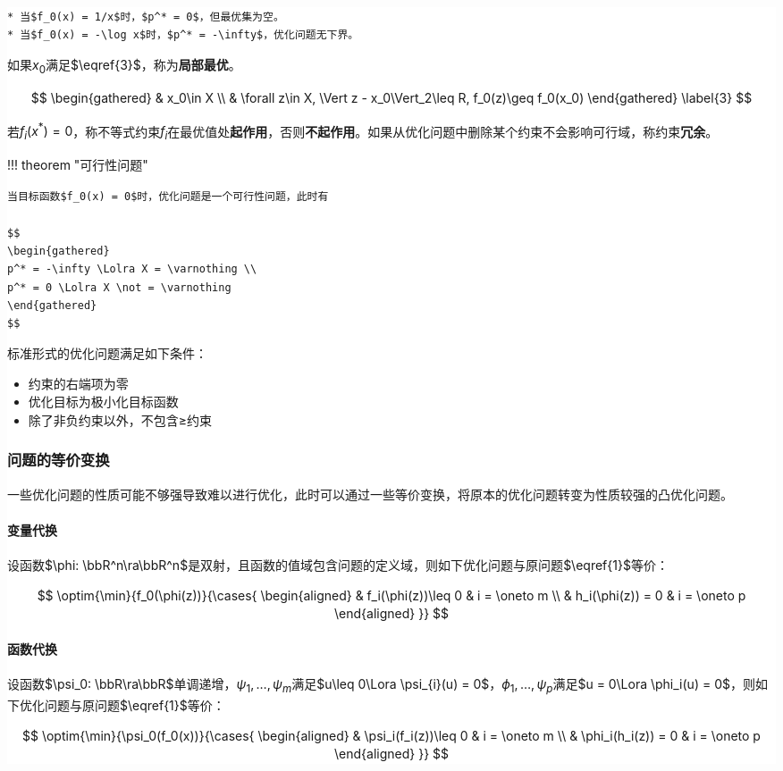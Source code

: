     * 当$f_0(x) = 1/x$时，$p^* = 0$，但最优集为空。
    * 当$f_0(x) = -\log x$时，$p^* = -\infty$，优化问题无下界。

如果$x_0$满足$\eqref{3}$，称为**局部最优**。

$$
\begin{gathered}
    & x_0\in X \\
    & \forall z\in X, \Vert z - x_0\Vert_2\leq R, f_0(z)\geq f_0(x_0)
\end{gathered}
\label{3}
$$

若$f_i(x^*) = 0$，称不等式约束$f_i$在最优值处**起作用**，否则**不起作用**。如果从优化问题中删除某个约束不会影响可行域，称约束**冗余**。

!!! theorem "可行性问题"

    当目标函数$f_0(x) = 0$时，优化问题是一个可行性问题，此时有

    $$
    \begin{gathered}
    p^* = -\infty \Lolra X = \varnothing \\
    p^* = 0 \Lolra X \not = \varnothing
    \end{gathered}
    $$

标准形式的优化问题满足如下条件：

* 约束的右端项为零
* 优化目标为极小化目标函数
* 除了非负约束以外，不包含$\geq$约束

### 问题的等价变换

一些优化问题的性质可能不够强导致难以进行优化，此时可以通过一些等价变换，将原本的优化问题转变为性质较强的凸优化问题。

#### 变量代换

设函数$\phi: \bbR^n\ra\bbR^n$是双射，且函数的值域包含问题的定义域，则如下优化问题与原问题$\eqref{1}$等价：

$$
\optim{\min}{f_0(\phi(z))}{\cases{
    \begin{aligned}
        & f_i(\phi(z))\leq 0 & i = \oneto m \\
        & h_i(\phi(z)) = 0 & i = \oneto p
    \end{aligned}
}}
$$

#### 函数代换

设函数$\psi_0: \bbR\ra\bbR$单调递增，$\psi_{1}, \ldots, \psi_{m}$满足$u\leq 0\Lora \psi_{i}(u) = 0$，$\phi_{1}, \ldots, \psi_{p}$满足$u = 0\Lora \phi_i(u) = 0$，则如下优化问题与原问题$\eqref{1}$等价：

$$
\optim{\min}{\psi_0(f_0(x))}{\cases{
    \begin{aligned}
        & \psi_i(f_i(z))\leq 0 & i = \oneto m \\
        & \phi_i(h_i(z)) = 0 & i = \oneto p
    \end{aligned}
}}
$$
